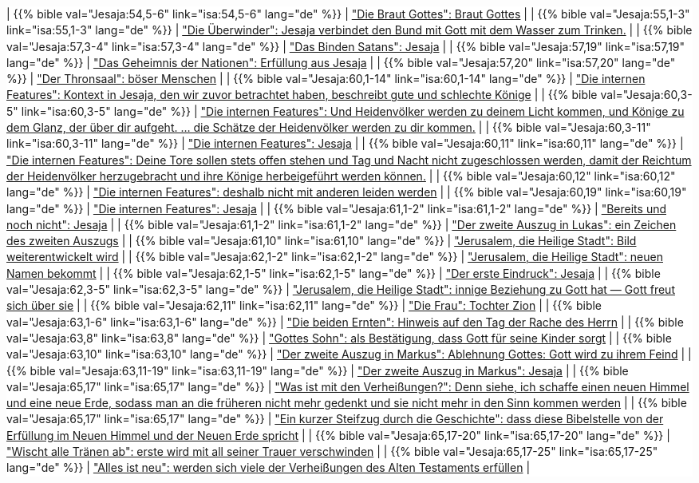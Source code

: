 | {{% bible val="Jesaja:54,5-6" link="isa:54,5-6" lang="de" %}} | ["Die Braut Gottes": Braut Gottes](../exampleSite/content/expl/../expl/background/israel/the-church-is-part-of-israel#67c0) |
| {{% bible val="Jesaja:55,1-3" link="isa:55,1-3" lang="de" %}} | ["Die Überwinder": Jesaja verbindet den Bund mit Gott mit dem Wasser zum Trinken.](../exampleSite/content/expl/../expl/content/paradise/the-new-jerusalem#eb5e) |
| {{% bible val="Jesaja:57,3-4" link="isa:57,3-4" lang="de" %}} | ["Das Binden Satans": Jesaja](../exampleSite/content/expl/../expl/content/1000y/the-thousand-year-kingdom#4bba) |
| {{% bible val="Jesaja:57,19" link="isa:57,19" lang="de" %}} | ["Das Geheimnis der Nationen": Erfüllung aus Jesaja](../exampleSite/content/expl/../expl/background/israel/the-church-is-part-of-israel#56b8) |
| {{% bible val="Jesaja:57,20" link="isa:57,20" lang="de" %}} | ["Der Thronsaal": böser Menschen](../exampleSite/content/expl/../expl/content/worship/worship-in-the-throne-room#0938) |
| {{% bible val="Jesaja:60,1-14" link="isa:60,1-14" lang="de" %}} | ["Die internen Features": Kontext in Jesaja, den wir zuvor betrachtet haben, beschreibt gute und schlechte Könige](../exampleSite/content/expl/../expl/content/paradise/the-new-jerusalem#284a) |
| {{% bible val="Jesaja:60,3-5" link="isa:60,3-5" lang="de" %}} | ["Die internen Features": Und Heidenvölker werden zu deinem Licht kommen, und Könige zu dem Glanz, der über dir aufgeht. … die Schätze der Heidenvölker werden zu dir kommen.](../exampleSite/content/expl/../expl/content/paradise/the-new-jerusalem#284a) |
| {{% bible val="Jesaja:60,3-11" link="isa:60,3-11" lang="de" %}} | ["Die internen Features": Jesaja](../exampleSite/content/expl/../expl/content/paradise/the-new-jerusalem#284a) |
| {{% bible val="Jesaja:60,11" link="isa:60,11" lang="de" %}} | ["Die internen Features": Deine Tore sollen stets offen stehen und Tag und Nacht nicht zugeschlossen werden, damit der Reichtum der Heidenvölker herzugebracht und ihre Könige herbeigeführt werden können.](../exampleSite/content/expl/../expl/content/paradise/the-new-jerusalem#284a) |
| {{% bible val="Jesaja:60,12" link="isa:60,12" lang="de" %}} | ["Die internen Features": deshalb nicht mit anderen leiden werden](../exampleSite/content/expl/../expl/content/paradise/the-new-jerusalem#284a) |
| {{% bible val="Jesaja:60,19" link="isa:60,19" lang="de" %}} | ["Die internen Features": Jesaja](../exampleSite/content/expl/../expl/content/paradise/the-new-jerusalem#284a) |
| {{% bible val="Jesaja:61,1-2" link="isa:61,1-2" lang="de" %}} | ["Bereits und noch nicht": Jesaja](../exampleSite/content/expl/../expl/background/israel/jesus-and-the-covenant#5788) |
| {{% bible val="Jesaja:61,1-2" link="isa:61,1-2" lang="de" %}} | ["Der zweite Auszug in Lukas":  ein Zeichen des zweiten Auszugs](../exampleSite/content/expl/../expl/background/israel/the-second-exodus#f2e1) |
| {{% bible val="Jesaja:61,10" link="isa:61,10" lang="de" %}} | ["Jerusalem, die Heilige Stadt": Bild weiterentwickelt wird](../exampleSite/content/expl/../expl/content/paradise/the-new-jerusalem#a373) |
| {{% bible val="Jesaja:62,1-2" link="isa:62,1-2" lang="de" %}} | ["Jerusalem, die Heilige Stadt": neuen Namen bekommt](../exampleSite/content/expl/../expl/content/paradise/the-new-jerusalem#a373) |
| {{% bible val="Jesaja:62,1-5" link="isa:62,1-5" lang="de" %}} | ["Der erste Eindruck": Jesaja](../exampleSite/content/expl/../expl/content/paradise/the-new-jerusalem#c99e) |
| {{% bible val="Jesaja:62,3-5" link="isa:62,3-5" lang="de" %}} | ["Jerusalem, die Heilige Stadt": innige Beziehung zu Gott hat — Gott freut sich über sie](../exampleSite/content/expl/../expl/content/paradise/the-new-jerusalem#a373) |
| {{% bible val="Jesaja:62,11" link="isa:62,11" lang="de" %}} | ["Die Frau": Tochter Zion](../exampleSite/content/expl/../expl/content/jesus/a-different-christmas-story#5a05) |
| {{% bible val="Jesaja:63,1-6" link="isa:63,1-6" lang="de" %}} | ["Die beiden Ernten": Hinweis auf den Tag der Rache des Herrn](../exampleSite/content/expl/../expl/content/harvest/gods-army-and-the-seven-angels#45b1) |
| {{% bible val="Jesaja:63,8" link="isa:63,8" lang="de" %}} | ["Gottes Sohn": als Bestätigung, dass Gott für seine Kinder sorgt](../exampleSite/content/expl/../expl/background/israel/the-church-is-part-of-israel#db2c) |
| {{% bible val="Jesaja:63,10" link="isa:63,10" lang="de" %}} | ["Der zweite Auszug in Markus": Ablehnung Gottes: Gott wird zu ihrem Feind](../exampleSite/content/expl/../expl/background/israel/the-second-exodus#f526) |
| {{% bible val="Jesaja:63,11-19" link="isa:63,11-19" lang="de" %}} | ["Der zweite Auszug in Markus": Jesaja](../exampleSite/content/expl/../expl/background/israel/the-second-exodus#f526) |
| {{% bible val="Jesaja:65,17" link="isa:65,17" lang="de" %}} | ["Was ist mit den Verheißungen?": Denn siehe, ich schaffe einen neuen Himmel und eine neue Erde, sodass man an die früheren nicht mehr gedenkt und sie nicht mehr in den Sinn kommen werden](../exampleSite/content/expl/../expl/content/1000y/the-thousand-year-kingdom#e70e) |
| {{% bible val="Jesaja:65,17" link="isa:65,17" lang="de" %}} | ["Ein kurzer Steifzug durch die Geschichte": dass diese Bibelstelle von der Erfüllung im Neuen Himmel und der Neuen Erde spricht](../exampleSite/content/expl/../expl/topics/others/dispensionalism-a-little-history#0f48) |
| {{% bible val="Jesaja:65,17-20" link="isa:65,17-20" lang="de" %}} | ["Wischt alle Tränen ab": erste wird mit all seiner Trauer verschwinden](../exampleSite/content/expl/../expl/content/paradise/the-new-jerusalem#a74c) |
| {{% bible val="Jesaja:65,17-25" link="isa:65,17-25" lang="de" %}} | ["Alles ist neu": werden sich viele der Verheißungen des Alten Testaments erfüllen](../exampleSite/content/expl/../expl/content/paradise/the-new-jerusalem#2da9) |